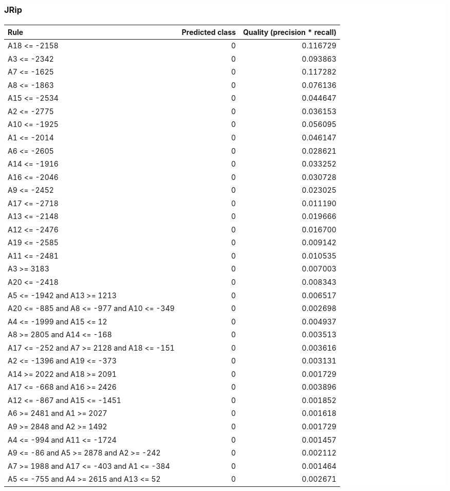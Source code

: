 
### JRip

| Rule | Predicted class | Quality (precision * recall) |
|:----|----:|----:|
| A18 <= -2158 | 0 | 0.116729 |
| A3 <= -2342 | 0 | 0.093863 |
| A7 <= -1625 | 0 | 0.117282 |
| A8 <= -1863 | 0 | 0.076136 |
| A15 <= -2534 | 0 | 0.044647 |
| A2 <= -2775 | 0 | 0.036153 |
| A10 <= -1925 | 0 | 0.056095 |
| A1 <= -2014 | 0 | 0.046147 |
| A6 <= -2605 | 0 | 0.028621 |
| A14 <= -1916 | 0 | 0.033252 |
| A16 <= -2046 | 0 | 0.030728 |
| A9 <= -2452 | 0 | 0.023025 |
| A17 <= -2718 | 0 | 0.011190 |
| A13 <= -2148 | 0 | 0.019666 |
| A12 <= -2476 | 0 | 0.016700 |
| A19 <= -2585 | 0 | 0.009142 |
| A11 <= -2481 | 0 | 0.010535 |
| A3 >= 3183 | 0 | 0.007003 |
| A20 <= -2418 | 0 | 0.008343 |
| A5 <= -1942 and A13 >= 1213 | 0 | 0.006517 |
| A20 <= -885 and A8 <= -977 and A10 <= -349 | 0 | 0.002698 |
| A4 <= -1999 and A15 <= 12 | 0 | 0.004937 |
| A8 >= 2805 and A14 <= -168 | 0 | 0.003513 |
| A17 <= -252 and A7 >= 2128 and A18 <= -151 | 0 | 0.003616 |
| A2 <= -1396 and A19 <= -373 | 0 | 0.003131 |
| A14 >= 2022 and A18 >= 2091 | 0 | 0.001729 |
| A17 <= -668 and A16 >= 2426 | 0 | 0.003896 |
| A12 <= -867 and A15 <= -1451 | 0 | 0.001852 |
| A6 >= 2481 and A1 >= 2027 | 0 | 0.001618 |
| A9 >= 2848 and A2 >= 1492 | 0 | 0.001729 |
| A4 <= -994 and A11 <= -1724 | 0 | 0.001457 |
| A9 <= -86 and A5 >= 2878 and A2 >= -242 | 0 | 0.002112 |
| A7 >= 1988 and A17 <= -403 and A1 <= -384 | 0 | 0.001464 |
| A5 <= -755 and A4 >= 2615 and A13 <= 52 | 0 | 0.002671 |